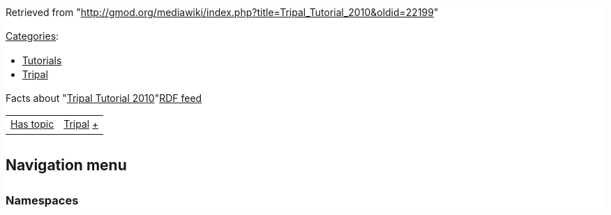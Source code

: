 Retrieved from
"<http://gmod.org/mediawiki/index.php?title=Tripal_Tutorial_2010&oldid=22199>"

</div>

<div id="catlinks" class="catlinks">

<div id="mw-normal-catlinks" class="mw-normal-catlinks">

[Categories](Special:Categories "Special:Categories"):

- [Tutorials](Category:Tutorials "Category:Tutorials")
- [Tripal](Category:Tripal "Category:Tripal")

</div>

</div>

<div id="mw-data-after-content">

<div class="smwfact">

<span class="smwfactboxhead">Facts about
"<span class="swmfactboxheadbrowse">[Tripal Tutorial
2010](Special:Browse/Tripal-20Tutorial-202010 "Special:Browse/Tripal-20Tutorial-202010")</span>"</span><span class="smwrdflink"><span class="rdflink">[RDF
feed](http://gmod.org/wiki/Special:ExportRDF/Tripal_Tutorial_2010 "Special:ExportRDF/Tripal Tutorial 2010")</span></span>

|  |  |
|----|----|
| [Has topic](Property:Has_topic "Property:Has topic") | [Tripal](Tripal.1 "Tripal") <span class="smwsearch">[+](Special:SearchByProperty/Has-20topic/Tripal "Special:SearchByProperty/Has-20topic/Tripal")</span> |

</div>

</div>

<div class="visualClear">

</div>

</div>

</div>

<div id="mw-navigation">

## Navigation menu

<div id="mw-head">



<div id="left-navigation">

<div id="p-namespaces" class="vectorTabs" role="navigation"
aria-labelledby="p-namespaces-label">

### Namespaces
